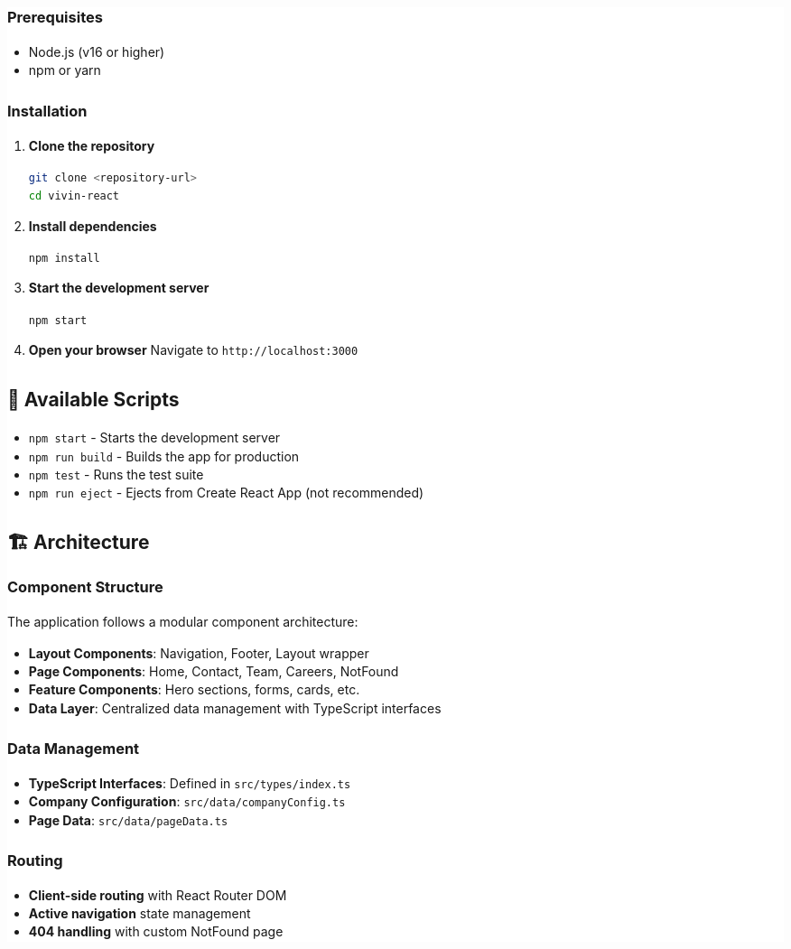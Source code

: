 ### Prerequisites

- Node.js (v16 or higher)
- npm or yarn

### Installation

1. **Clone the repository**
   ```bash
   git clone <repository-url>
   cd vivin-react
   ```

2. **Install dependencies**
   ```bash
   npm install
   ```

3. **Start the development server**
   ```bash
   npm start
   ```

4. **Open your browser**
   Navigate to `http://localhost:3000`

## 📜 Available Scripts

- `npm start` - Starts the development server
- `npm run build` - Builds the app for production
- `npm test` - Runs the test suite
- `npm run eject` - Ejects from Create React App (not recommended)

## 🏗️ Architecture

### Component Structure

The application follows a modular component architecture:

- **Layout Components**: Navigation, Footer, Layout wrapper
- **Page Components**: Home, Contact, Team, Careers, NotFound
- **Feature Components**: Hero sections, forms, cards, etc.
- **Data Layer**: Centralized data management with TypeScript interfaces

### Data Management

- **TypeScript Interfaces**: Defined in `src/types/index.ts`
- **Company Configuration**: `src/data/companyConfig.ts`
- **Page Data**: `src/data/pageData.ts`

### Routing

- **Client-side routing** with React Router DOM
- **Active navigation** state management
- **404 handling** with custom NotFound page
